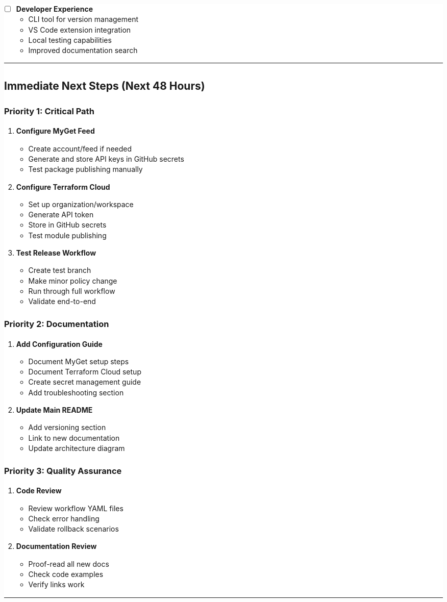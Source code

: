 - [ ] **Developer Experience**
  - CLI tool for version management
  - VS Code extension integration
  - Local testing capabilities
  - Improved documentation search

---

## Immediate Next Steps (Next 48 Hours)

### Priority 1: Critical Path

1. **Configure MyGet Feed**
   - Create account/feed if needed
   - Generate and store API keys in GitHub secrets
   - Test package publishing manually

2. **Configure Terraform Cloud**
   - Set up organization/workspace
   - Generate API token
   - Store in GitHub secrets
   - Test module publishing

3. **Test Release Workflow**
   - Create test branch
   - Make minor policy change
   - Run through full workflow
   - Validate end-to-end

### Priority 2: Documentation

1. **Add Configuration Guide**
   - Document MyGet setup steps
   - Document Terraform Cloud setup
   - Create secret management guide
   - Add troubleshooting section

2. **Update Main README**
   - Add versioning section
   - Link to new documentation
   - Update architecture diagram

### Priority 3: Quality Assurance

1. **Code Review**
   - Review workflow YAML files
   - Check error handling
   - Validate rollback scenarios

2. **Documentation Review**
   - Proof-read all new docs
   - Check code examples
   - Verify links work

---